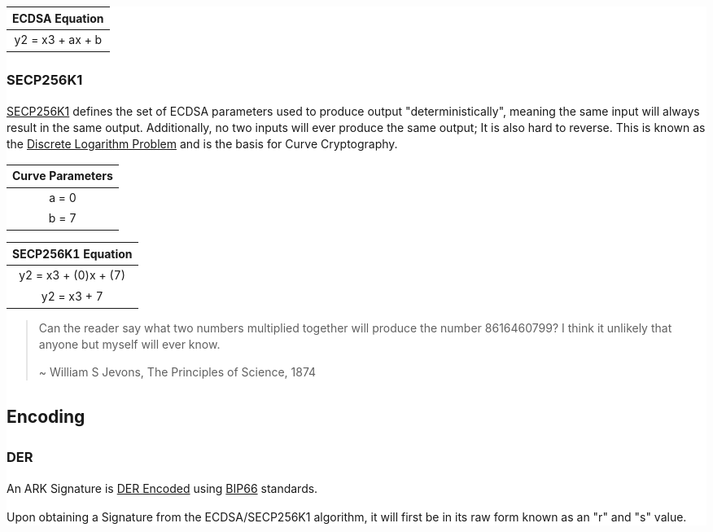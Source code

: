 | ECDSA Equation |
| :---: |
| y2 = x3 + ax + b |

### **SECP256K1**

[SECP256K1](https://en.bitcoinwiki.org/wiki/Secp256k1) defines the set of ECDSA parameters used to produce output "deterministically", meaning the same input will always result in the same output. Additionally, no two inputs will ever produce the same output; It is also hard to reverse. This is known as the [Discrete Logarithm Problem](https://en.wikipedia.org/wiki/Discrete_logarithm#Cryptography) and is the basis for Curve Cryptography.

| Curve Parameters |
| :---: |
| a = 0 |
| b = 7 |

| SECP256K1 Equation |
| :---: |
| y2 = x3 + \(0\)x + \(7\) |
| y2 = x3 + 7 |

> Can the reader say what two numbers multiplied together will produce the number 8616460799? I think it unlikely that anyone but myself will ever know.
>
> ~ William S Jevons, The Principles of Science, 1874

## Encoding

### DER

An ARK Signature is [DER Encoded](https://en.wikipedia.org/wiki/X.690#DER_encoding) using [BIP66](https://github.com/bitcoin/bips/blob/master/bip-0066.mediawiki) standards.

Upon obtaining a Signature from the ECDSA/SECP256K1 algorithm, it will first be in its raw form known as an "r" and "s" value.

